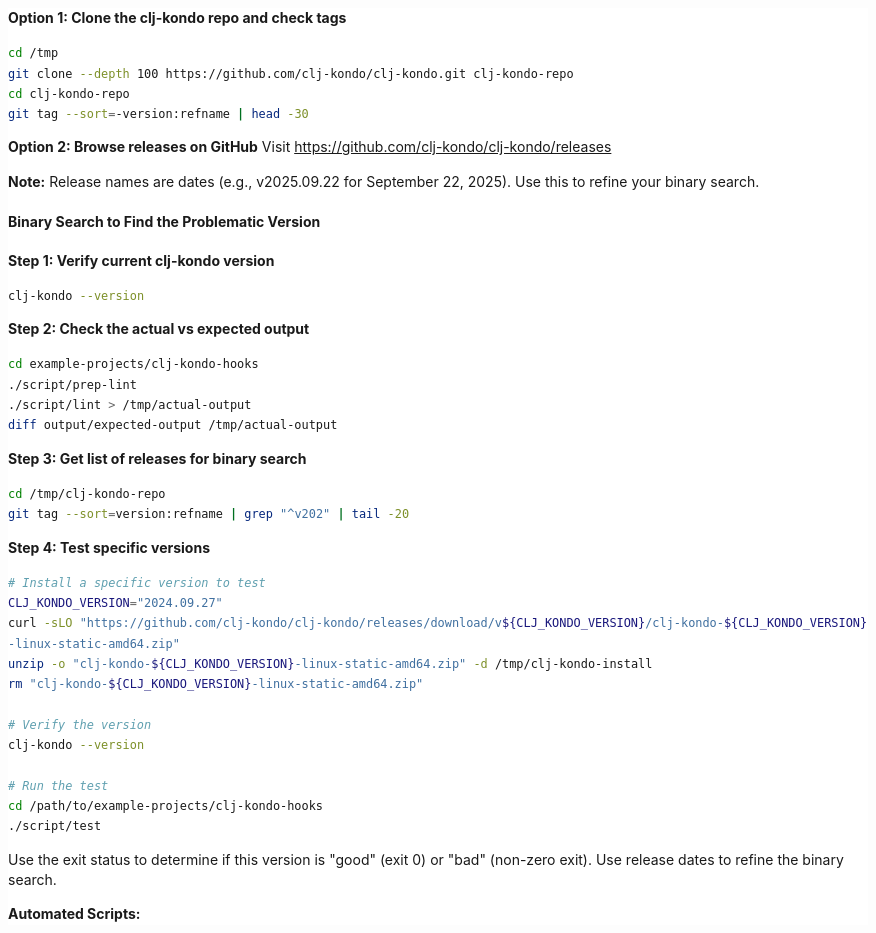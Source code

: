 **Option 1: Clone the clj-kondo repo and check tags**
```bash
cd /tmp
git clone --depth 100 https://github.com/clj-kondo/clj-kondo.git clj-kondo-repo
cd clj-kondo-repo
git tag --sort=-version:refname | head -30
```

**Option 2: Browse releases on GitHub**
Visit https://github.com/clj-kondo/clj-kondo/releases

**Note:** Release names are dates (e.g., v2025.09.22 for September 22, 2025). Use this to refine your binary search.

#### Binary Search to Find the Problematic Version

**Step 1: Verify current clj-kondo version**
```bash
clj-kondo --version
```

**Step 2: Check the actual vs expected output**
```bash
cd example-projects/clj-kondo-hooks
./script/prep-lint
./script/lint > /tmp/actual-output
diff output/expected-output /tmp/actual-output
```

**Step 3: Get list of releases for binary search**
```bash
cd /tmp/clj-kondo-repo
git tag --sort=version:refname | grep "^v202" | tail -20
```

**Step 4: Test specific versions**
```bash
# Install a specific version to test
CLJ_KONDO_VERSION="2024.09.27"
curl -sLO "https://github.com/clj-kondo/clj-kondo/releases/download/v${CLJ_KONDO_VERSION}/clj-kondo-${CLJ_KONDO_VERSION}-linux-static-amd64.zip"
unzip -o "clj-kondo-${CLJ_KONDO_VERSION}-linux-static-amd64.zip" -d /tmp/clj-kondo-install
rm "clj-kondo-${CLJ_KONDO_VERSION}-linux-static-amd64.zip"

# Verify the version
clj-kondo --version

# Run the test
cd /path/to/example-projects/clj-kondo-hooks
./script/test
```

Use the exit status to determine if this version is "good" (exit 0) or "bad" (non-zero exit). Use release dates to refine the binary search.

**Automated Scripts:**
